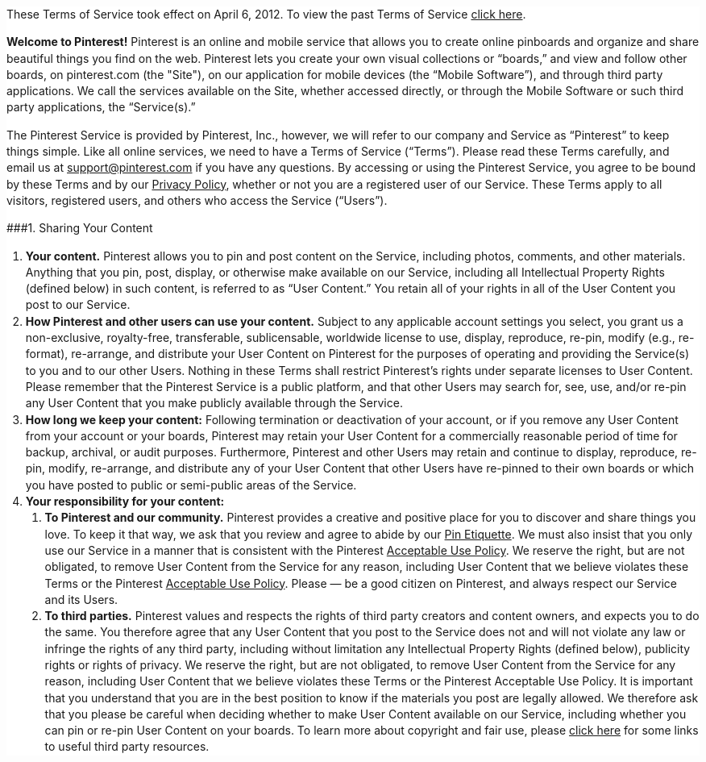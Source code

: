 

These Terms of Service took effect on April 6, 2012. To view the past Terms of Service [click here](#).



**Welcome to Pinterest!** Pinterest is an online and mobile service that allows you to create online pinboards and organize and share beautiful things you find on the web.  Pinterest lets you create your own visual collections or “boards,” and view and follow other boards, on pinterest.com (the "Site"), on our application for mobile devices (the “Mobile Software”), and through third party applications.  We call the services available on the Site, whether accessed directly, or through the Mobile Software or such third party applications, the “Service(s).”



The Pinterest Service is provided by Pinterest, Inc., however, we will refer to our company and Service as “Pinterest” to keep things simple.  Like all online services, we need to have a Terms of Service (“Terms”).  Please read these Terms carefully, and email us at [support@pinterest.com](mailto:support@pinterest.com) if you have any questions.  By accessing or using the Pinterest Service, you agree to be bound by these Terms and by our [Privacy Policy](http://pinterest.com/about/privacy/), whether or not you are a registered user of our Service.  These Terms apply to all visitors, registered users, and others who access the Service (“Users”).


###1. Sharing Your Content



  1. **Your content.**  Pinterest allows you to pin and post content on the Service, including photos, comments, and other materials.  Anything that you pin, post, display, or otherwise make available on our Service, including all Intellectual Property Rights (defined below) in such content, is referred to as “User Content.”  You retain all of your rights in all of the User Content you post to our Service.
  2. **How Pinterest and other users can use your content.**  Subject to any applicable account settings you select, you grant us a non-exclusive, royalty-free, transferable, sublicensable, worldwide license to use, display, reproduce, re-pin, modify (e.g., re-format), re-arrange, and distribute your User Content on Pinterest for the purposes of operating and providing the Service(s) to you and to our other Users.  Nothing in these Terms shall restrict Pinterest’s rights under separate licenses to User Content.  Please remember that the Pinterest Service is a public platform, and that other Users may search for, see, use, and/or re-pin any User Content that you make publicly available through the Service.
  3. **How long we keep your content:**  Following termination or deactivation of your account, or if you remove any User Content from your account or your boards, Pinterest may retain your User Content for a commercially reasonable period of time for backup, archival, or audit purposes.  Furthermore, Pinterest and other Users may retain and continue to display, reproduce, re-pin, modify, re-arrange, and distribute any of your User Content that other Users have re-pinned to their own boards or which you have posted to public or semi-public areas of the Service.
  4. **Your responsibility for your content:**
      1. **To Pinterest and our community.**  Pinterest provides a creative and positive place for you to discover and share things you love.  To keep it that way, we ask that you review and agree to abide by our [Pin Etiquette](http://pinterest.com/about/etiquette/).  We must also insist that you only use our Service in a manner that is consistent with the Pinterest [Acceptable Use Policy](http://pinterest.com/about/use/).  We reserve the right, but are not obligated, to remove User Content from the Service for any reason, including User Content that we believe violates these Terms or the Pinterest [Acceptable Use Policy](http://pinterest.com/about/use/).  Please — be a good citizen on Pinterest, and always respect our Service and its Users.
      2. **To third parties.**  Pinterest values and respects the rights of third party creators and content owners, and expects you to do the same.  You therefore agree that any User Content that you post to the Service does not and will not violate any law or infringe the rights of any third party, including without limitation any Intellectual Property Rights (defined below), publicity rights or rights of privacy.  We reserve the right, but are not obligated, to remove User Content from the Service for any reason, including User Content that we believe violates these Terms or the Pinterest Acceptable Use Policy.  It is important that you understand that you are in the best position to know if the materials you post are legally allowed.  We therefore ask that you please be careful when deciding whether to make User Content available on our Service, including whether you can pin or re-pin User Content on your boards.  To learn more about copyright and fair use, please [click here](http://www.chillingeffects.org/copyright/faq.cgi) for some links to useful third party resources.